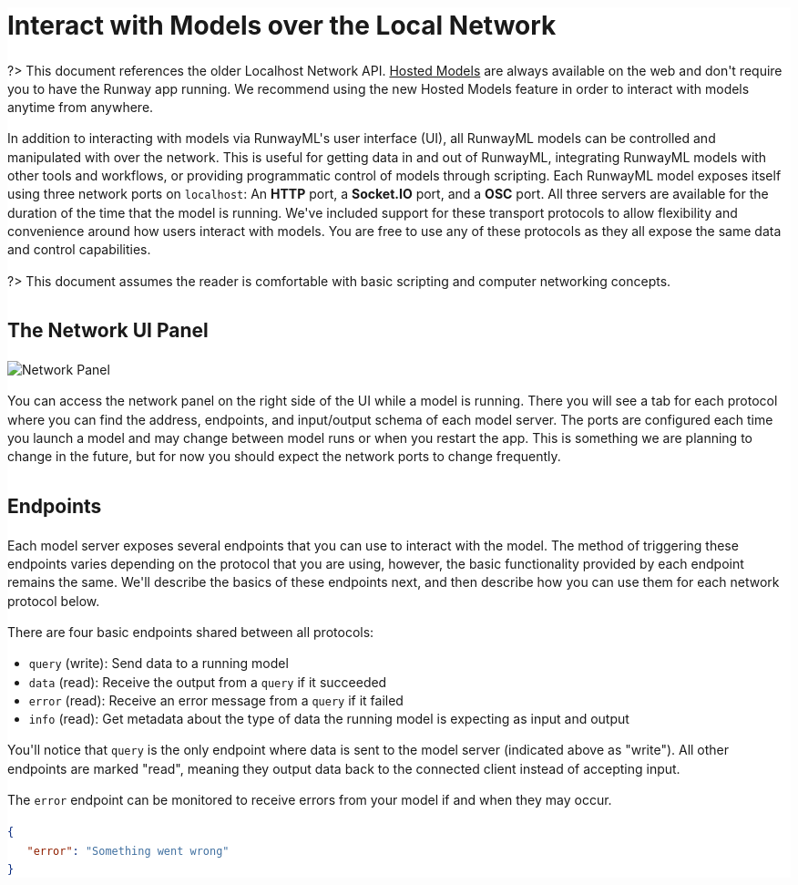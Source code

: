 # Interact with Models over the Local Network

?> This document references the older Localhost Network API. [Hosted Models](how-to/hosted-models) are always available on the web and don't require you to have the Runway app running. We recommend using the new Hosted Models feature in order to interact with models anytime from anywhere.


In addition to interacting with models via RunwayML's user interface (UI), all RunwayML models can be controlled and manipulated with over the network. This is useful for getting data in and out of RunwayML, integrating RunwayML models with other tools and workflows, or providing programmatic control of models through scripting. Each RunwayML model exposes itself using three network ports on `localhost`: An **HTTP** port, a **Socket.IO** port, and a **OSC** port. All three servers are available for the duration of the time that the model is running. We've included support for these transport protocols to allow flexibility and convenience around how users interact with models. You are free to use any of these protocols as they all expose the same data and control capabilities.

?> This document assumes the reader is comfortable with basic scripting and computer networking concepts.

## The Network UI Panel

![Network Panel](assets/images/how-to/network/network-panel-full.jpg)

You can access the network panel on the right side of the UI while a model is running. There you will see a tab for each protocol where you can find the address, endpoints, and input/output schema of each model server. The ports are configured each time you launch a model and may change between model runs or when you restart the app. This is something we are planning to change in the future, but for now you should expect the network ports to change frequently.

## Endpoints

Each model server exposes several endpoints that you can use to interact with the model. The method of triggering these endpoints varies depending on the protocol that you are using, however, the basic functionality provided by each endpoint remains the same. We'll describe the basics of these endpoints next, and then describe how you can use them for each network protocol below.

There are four basic endpoints shared between all protocols:

* `query` (write): Send data to a running model
* `data` (read): Receive the output from a `query` if it succeeded
* `error` (read): Receive an error message from a `query` if it failed
* `info` (read): Get metadata about the type of data the running model is expecting as input and output

You'll notice that `query` is the only endpoint where data is sent to the model server (indicated above as "write"). All other endpoints are marked "read", meaning they output data back to the connected client instead of accepting input.

The `error` endpoint can be monitored to receive errors from your model if and when they may occur.

```json
{
   "error": "Something went wrong"
}
```
